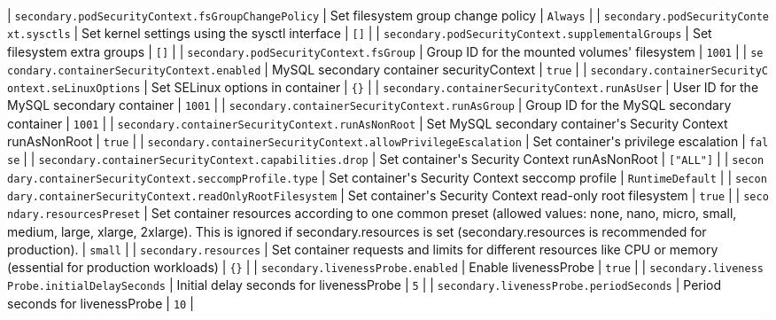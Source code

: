 | `secondary.podSecurityContext.fsGroupChangePolicy`            | Set filesystem group change policy                                                                                                                                                                                                    | `Always`            |
| `secondary.podSecurityContext.sysctls`                        | Set kernel settings using the sysctl interface                                                                                                                                                                                        | `[]`                |
| `secondary.podSecurityContext.supplementalGroups`             | Set filesystem extra groups                                                                                                                                                                                                           | `[]`                |
| `secondary.podSecurityContext.fsGroup`                        | Group ID for the mounted volumes' filesystem                                                                                                                                                                                          | `1001`              |
| `secondary.containerSecurityContext.enabled`                  | MySQL secondary container securityContext                                                                                                                                                                                             | `true`              |
| `secondary.containerSecurityContext.seLinuxOptions`           | Set SELinux options in container                                                                                                                                                                                                      | `{}`                |
| `secondary.containerSecurityContext.runAsUser`                | User ID for the MySQL secondary container                                                                                                                                                                                             | `1001`              |
| `secondary.containerSecurityContext.runAsGroup`               | Group ID for the MySQL secondary container                                                                                                                                                                                            | `1001`              |
| `secondary.containerSecurityContext.runAsNonRoot`             | Set MySQL secondary container's Security Context runAsNonRoot                                                                                                                                                                         | `true`              |
| `secondary.containerSecurityContext.allowPrivilegeEscalation` | Set container's privilege escalation                                                                                                                                                                                                  | `false`             |
| `secondary.containerSecurityContext.capabilities.drop`        | Set container's Security Context runAsNonRoot                                                                                                                                                                                         | `["ALL"]`           |
| `secondary.containerSecurityContext.seccompProfile.type`      | Set container's Security Context seccomp profile                                                                                                                                                                                      | `RuntimeDefault`    |
| `secondary.containerSecurityContext.readOnlyRootFilesystem`   | Set container's Security Context read-only root filesystem                                                                                                                                                                            | `true`              |
| `secondary.resourcesPreset`                                   | Set container resources according to one common preset (allowed values: none, nano, micro, small, medium, large, xlarge, 2xlarge). This is ignored if secondary.resources is set (secondary.resources is recommended for production). | `small`             |
| `secondary.resources`                                         | Set container requests and limits for different resources like CPU or memory (essential for production workloads)                                                                                                                     | `{}`                |
| `secondary.livenessProbe.enabled`                             | Enable livenessProbe                                                                                                                                                                                                                  | `true`              |
| `secondary.livenessProbe.initialDelaySeconds`                 | Initial delay seconds for livenessProbe                                                                                                                                                                                               | `5`                 |
| `secondary.livenessProbe.periodSeconds`                       | Period seconds for livenessProbe                                                                                                                                                                                                      | `10`                |